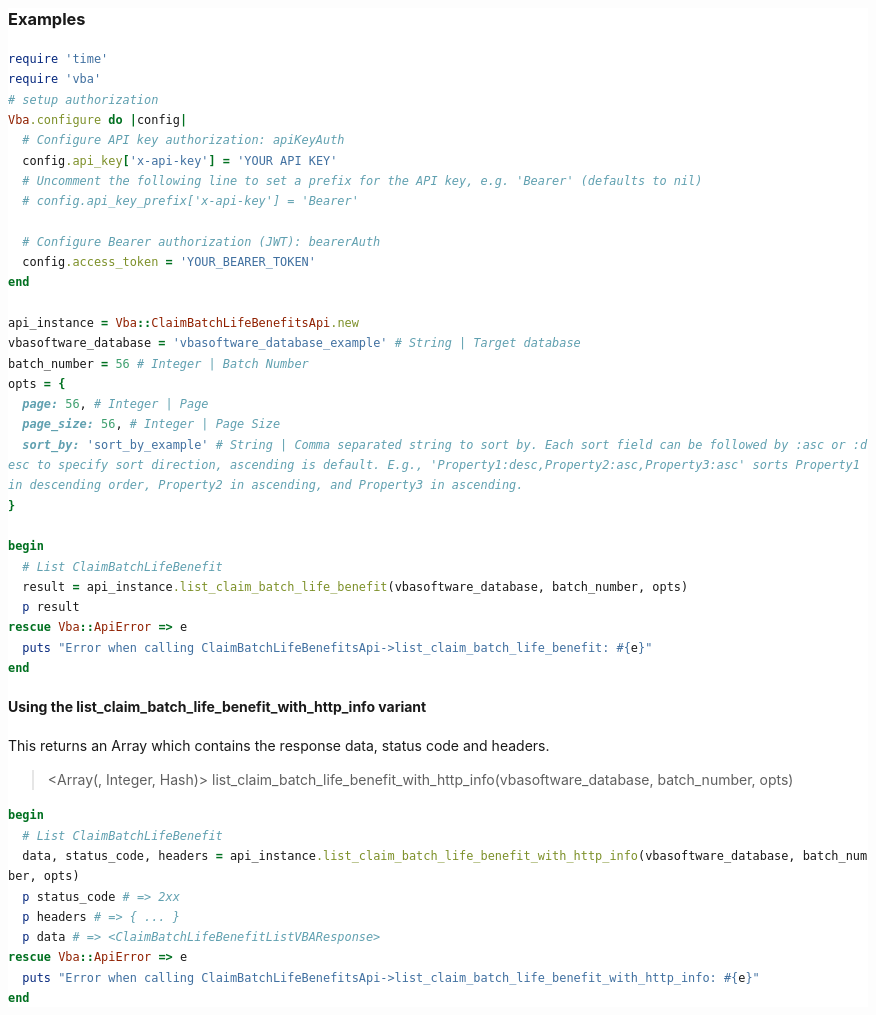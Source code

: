 ### Examples

```ruby
require 'time'
require 'vba'
# setup authorization
Vba.configure do |config|
  # Configure API key authorization: apiKeyAuth
  config.api_key['x-api-key'] = 'YOUR API KEY'
  # Uncomment the following line to set a prefix for the API key, e.g. 'Bearer' (defaults to nil)
  # config.api_key_prefix['x-api-key'] = 'Bearer'

  # Configure Bearer authorization (JWT): bearerAuth
  config.access_token = 'YOUR_BEARER_TOKEN'
end

api_instance = Vba::ClaimBatchLifeBenefitsApi.new
vbasoftware_database = 'vbasoftware_database_example' # String | Target database
batch_number = 56 # Integer | Batch Number
opts = {
  page: 56, # Integer | Page
  page_size: 56, # Integer | Page Size
  sort_by: 'sort_by_example' # String | Comma separated string to sort by. Each sort field can be followed by :asc or :desc to specify sort direction, ascending is default. E.g., 'Property1:desc,Property2:asc,Property3:asc' sorts Property1 in descending order, Property2 in ascending, and Property3 in ascending.
}

begin
  # List ClaimBatchLifeBenefit
  result = api_instance.list_claim_batch_life_benefit(vbasoftware_database, batch_number, opts)
  p result
rescue Vba::ApiError => e
  puts "Error when calling ClaimBatchLifeBenefitsApi->list_claim_batch_life_benefit: #{e}"
end
```

#### Using the list_claim_batch_life_benefit_with_http_info variant

This returns an Array which contains the response data, status code and headers.

> <Array(<ClaimBatchLifeBenefitListVBAResponse>, Integer, Hash)> list_claim_batch_life_benefit_with_http_info(vbasoftware_database, batch_number, opts)

```ruby
begin
  # List ClaimBatchLifeBenefit
  data, status_code, headers = api_instance.list_claim_batch_life_benefit_with_http_info(vbasoftware_database, batch_number, opts)
  p status_code # => 2xx
  p headers # => { ... }
  p data # => <ClaimBatchLifeBenefitListVBAResponse>
rescue Vba::ApiError => e
  puts "Error when calling ClaimBatchLifeBenefitsApi->list_claim_batch_life_benefit_with_http_info: #{e}"
end
```
